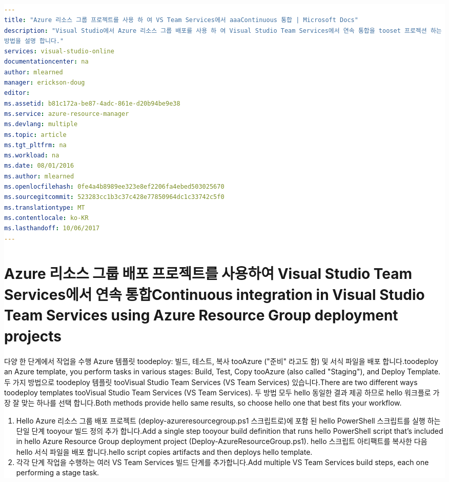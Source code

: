 ```yaml
---
title: "Azure 리소스 그룹 프로젝트를 사용 하 여 VS Team Services에서 aaaContinuous 통합 | Microsoft Docs"
description: "Visual Studio에서 Azure 리소스 그룹 배포를 사용 하 여 Visual Studio Team Services에서 연속 통합을 tooset 프로젝션 하는 방법을 설명 합니다."
services: visual-studio-online
documentationcenter: na
author: mlearned
manager: erickson-doug
editor: 
ms.assetid: b81c172a-be87-4adc-861e-d20b94be9e38
ms.service: azure-resource-manager
ms.devlang: multiple
ms.topic: article
ms.tgt_pltfrm: na
ms.workload: na
ms.date: 08/01/2016
ms.author: mlearned
ms.openlocfilehash: 0fe4a4b8989ee323e8ef2206fa4ebed503025670
ms.sourcegitcommit: 523283cc1b3c37c428e77850964dc1c33742c5f0
ms.translationtype: MT
ms.contentlocale: ko-KR
ms.lasthandoff: 10/06/2017
---
```

# <a name="continuous-integration-in-visual-studio-team-services-using-azure-resource-group-deployment-projects"></a><span data-ttu-id="b6675-103">Azure 리소스 그룹 배포 프로젝트를 사용하여 Visual Studio Team Services에서 연속 통합</span><span class="sxs-lookup"><span data-stu-id="b6675-103">Continuous integration in Visual Studio Team Services using Azure Resource Group deployment projects</span></span>
<span data-ttu-id="b6675-104">다양 한 단계에서 작업을 수행 Azure 템플릿 toodeploy: 빌드, 테스트, 복사 tooAzure ("준비" 라고도 함) 및 서식 파일을 배포 합니다.</span><span class="sxs-lookup"><span data-stu-id="b6675-104">toodeploy an Azure template, you perform tasks in various stages: Build, Test, Copy tooAzure (also called "Staging"), and Deploy Template.</span></span> <span data-ttu-id="b6675-105">두 가지 방법으로 toodeploy 템플릿 tooVisual Studio Team Services (VS Team Services) 있습니다.</span><span class="sxs-lookup"><span data-stu-id="b6675-105">There are two different ways toodeploy templates tooVisual Studio Team Services (VS Team Services).</span></span> <span data-ttu-id="b6675-106">두 방법 모두 hello 동일한 결과 제공 하므로 hello 워크플로 가장 잘 맞는 하나를 선택 합니다.</span><span class="sxs-lookup"><span data-stu-id="b6675-106">Both methods provide hello same results, so choose hello one that best fits your workflow.</span></span>

1. <span data-ttu-id="b6675-107">Hello Azure 리소스 그룹 배포 프로젝트 (deploy-azureresourcegroup.ps1 스크립트로)에 포함 된 hello PowerShell 스크립트를 실행 하는 단일 단계 tooyour 빌드 정의 추가 합니다.</span><span class="sxs-lookup"><span data-stu-id="b6675-107">Add a single step tooyour build definition that runs hello PowerShell script that’s included in hello Azure Resource Group deployment project (Deploy-AzureResourceGroup.ps1).</span></span> <span data-ttu-id="b6675-108">hello 스크립트 아티팩트를 복사한 다음 hello 서식 파일을 배포 합니다.</span><span class="sxs-lookup"><span data-stu-id="b6675-108">hello script copies artifacts and then deploys hello template.</span></span>
2. <span data-ttu-id="b6675-109">각각 단계 작업을 수행하는 여러 VS Team Services 빌드 단계를 추가합니다.</span><span class="sxs-lookup"><span data-stu-id="b6675-109">Add multiple VS Team Services build steps, each one performing a stage task.</span></span>
